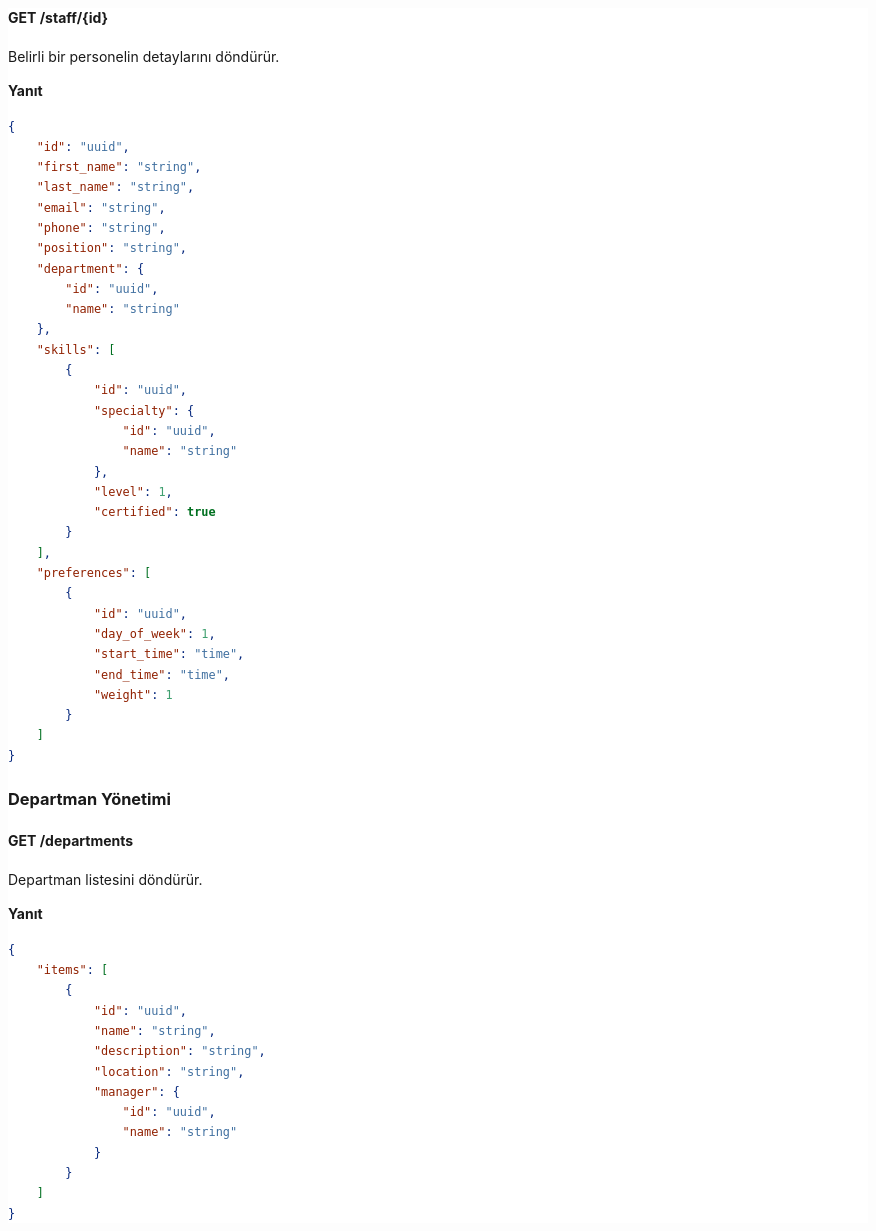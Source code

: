 #### GET /staff/{id}
Belirli bir personelin detaylarını döndürür.

**Yanıt**
```json
{
    "id": "uuid",
    "first_name": "string",
    "last_name": "string",
    "email": "string",
    "phone": "string",
    "position": "string",
    "department": {
        "id": "uuid",
        "name": "string"
    },
    "skills": [
        {
            "id": "uuid",
            "specialty": {
                "id": "uuid",
                "name": "string"
            },
            "level": 1,
            "certified": true
        }
    ],
    "preferences": [
        {
            "id": "uuid",
            "day_of_week": 1,
            "start_time": "time",
            "end_time": "time",
            "weight": 1
        }
    ]
}
```

### Departman Yönetimi

#### GET /departments
Departman listesini döndürür.

**Yanıt**
```json
{
    "items": [
        {
            "id": "uuid",
            "name": "string",
            "description": "string",
            "location": "string",
            "manager": {
                "id": "uuid",
                "name": "string"
            }
        }
    ]
}
```
